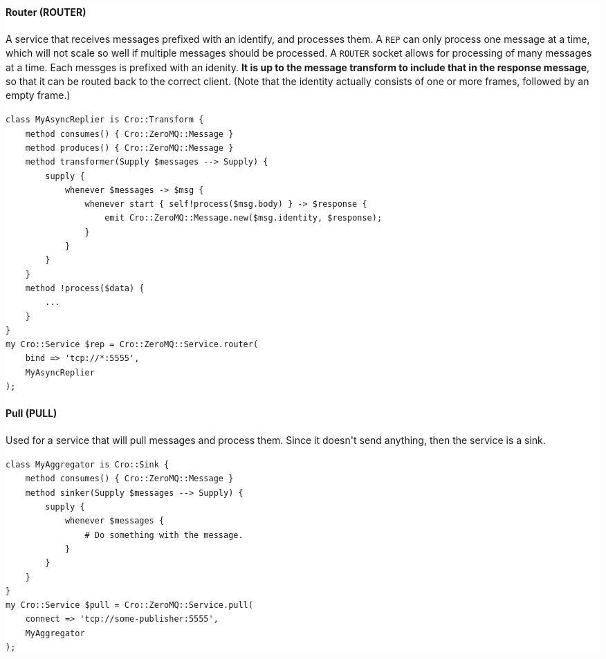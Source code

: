 
#### Router (ROUTER)

A service that receives messages prefixed with an identify, and processes
them. A `REP` can only process one message at a time, which will not scale so
well if multiple messages should be processed. A `ROUTER` socket allows for
processing of many messages at a time. Each messges is prefixed with an
idenity. **It is up to the message transform to include that in the response
message**, so that it can be routed back to the correct client. (Note that the
identity actually consists of one or more frames, followed by an empty frame.)

    class MyAsyncReplier is Cro::Transform {
        method consumes() { Cro::ZeroMQ::Message }
        method produces() { Cro::ZeroMQ::Message }
        method transformer(Supply $messages --> Supply) {
            supply {
                whenever $messages -> $msg {
                    whenever start { self!process($msg.body) } -> $response {
                        emit Cro::ZeroMQ::Message.new($msg.identity, $response);
                    }
                }
            }
        }
        method !process($data) {
            ...
        }
    }
    my Cro::Service $rep = Cro::ZeroMQ::Service.router(
        bind => 'tcp://*:5555',
        MyAsyncReplier
    );

#### Pull (PULL)

Used for a service that will pull messages and process them. Since it doesn't
send anything, then the service is a sink.

    class MyAggregator is Cro::Sink {
        method consumes() { Cro::ZeroMQ::Message }
        method sinker(Supply $messages --> Supply) {
            supply {
                whenever $messages {
                    # Do something with the message.
                }
            }
        }
    }
    my Cro::Service $pull = Cro::ZeroMQ::Service.pull(
        connect => 'tcp://some-publisher:5555',
        MyAggregator
    );
